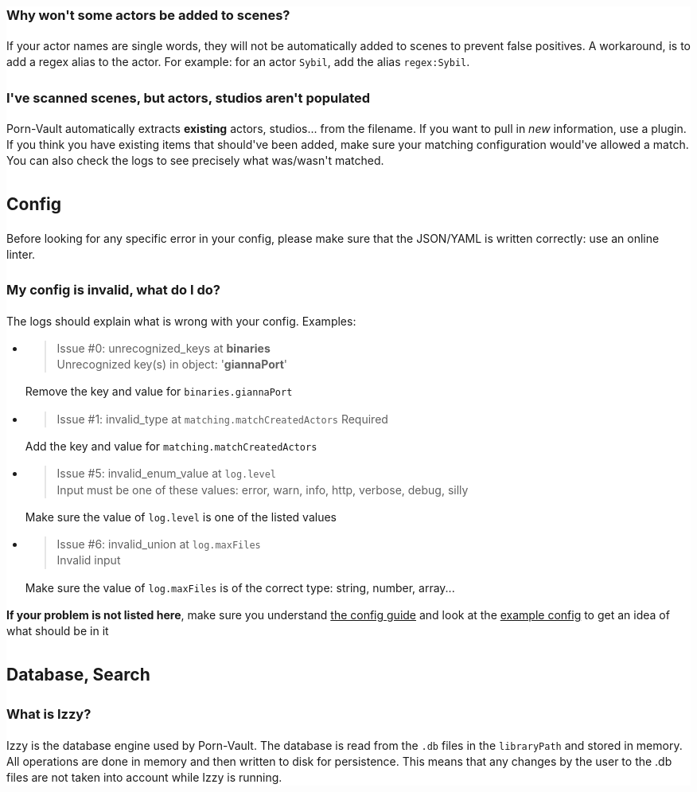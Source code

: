 ### Why won't some actors be added to scenes?

If your actor names are single words, they will not be automatically added to scenes to prevent false positives. A workaround, is to add a regex alias to the actor. For example: for an actor `Sybil`, add the alias `regex:Sybil`.

### I've scanned scenes, but actors, studios aren't populated

Porn-Vault automatically extracts **existing** actors, studios... from the filename. If you want to pull in _new_ information, use a plugin.  
If you think you have existing items that should've been added, make sure your matching configuration would've allowed a match. You can also check the logs to see precisely what was/wasn't matched.

## Config

Before looking for any specific error in your config, please make sure that the JSON/YAML is written correctly: use an online linter.

### My config is invalid, what do I do?

The logs should explain what is wrong with your config. Examples:

- > Issue #0: unrecognized_keys at **binaries**  
  > Unrecognized key(s) in object: '**giannaPort**'

  Remove the key and value for `binaries.giannaPort`

- > Issue #1: invalid_type at `matching.matchCreatedActors`
  > Required

  Add the key and value for `matching.matchCreatedActors`

- > Issue #5: invalid_enum_value at `log.level`  
  > Input must be one of these values: error, warn, info, http, verbose, debug, silly

  Make sure the value of `log.level` is one of the listed values

- > Issue #6: invalid_union at `log.maxFiles`  
  > Invalid input

  Make sure the value of `log.maxFiles` is of the correct type: string, number, array...

**If your problem is not listed here**, make sure you understand [the config guide](https://github.com/porn-vault/porn-vault/blob/dev/doc/config.md) and look at the [example config](https://github.com/porn-vault/porn-vault/blob/dev/config.example.json) to get an idea of what should be in it

## Database, Search

### What is Izzy?

Izzy is the database engine used by Porn-Vault. The database is read from the `.db` files in the `libraryPath` and stored in memory. All operations are done in memory and then written to disk for persistence. This means that any changes by the user to the .db files are not taken into account while Izzy is running.
